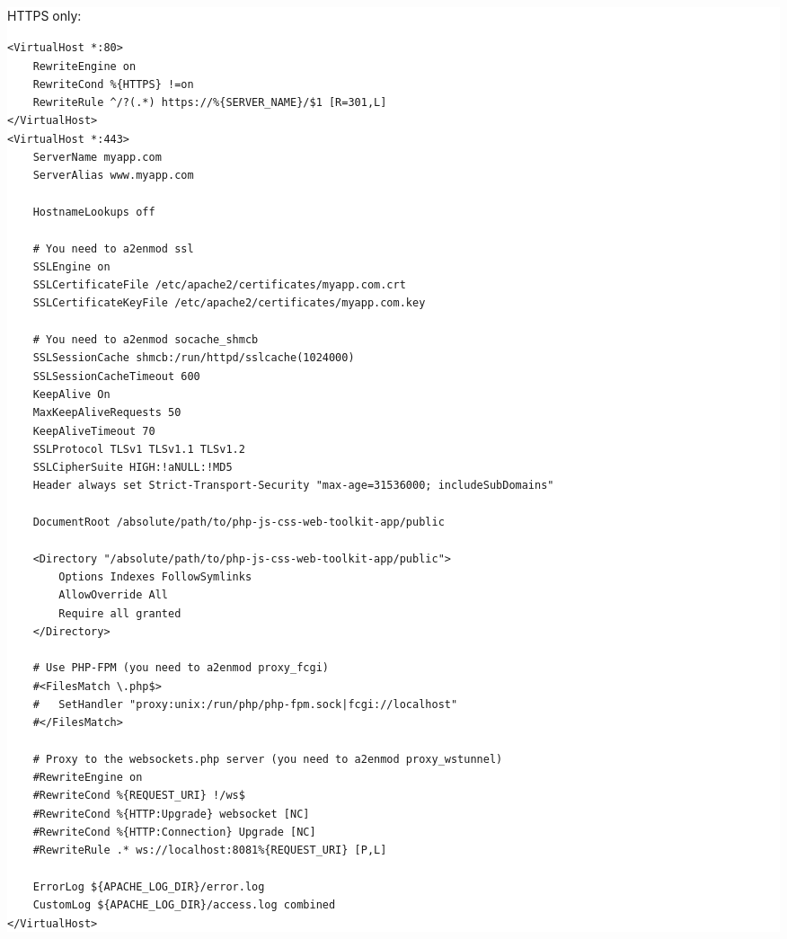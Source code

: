 HTTPS only:
```
<VirtualHost *:80>
	RewriteEngine on
	RewriteCond %{HTTPS} !=on
	RewriteRule ^/?(.*) https://%{SERVER_NAME}/$1 [R=301,L]
</VirtualHost>
<VirtualHost *:443>
	ServerName myapp.com
	ServerAlias www.myapp.com

	HostnameLookups off

	# You need to a2enmod ssl
	SSLEngine on
	SSLCertificateFile /etc/apache2/certificates/myapp.com.crt
	SSLCertificateKeyFile /etc/apache2/certificates/myapp.com.key

	# You need to a2enmod socache_shmcb
	SSLSessionCache shmcb:/run/httpd/sslcache(1024000)
	SSLSessionCacheTimeout 600
	KeepAlive On
	MaxKeepAliveRequests 50
	KeepAliveTimeout 70
	SSLProtocol TLSv1 TLSv1.1 TLSv1.2
	SSLCipherSuite HIGH:!aNULL:!MD5
	Header always set Strict-Transport-Security "max-age=31536000; includeSubDomains"

	DocumentRoot /absolute/path/to/php-js-css-web-toolkit-app/public

	<Directory "/absolute/path/to/php-js-css-web-toolkit-app/public">
		Options Indexes FollowSymlinks
		AllowOverride All
		Require all granted
	</Directory>

	# Use PHP-FPM (you need to a2enmod proxy_fcgi)
	#<FilesMatch \.php$>
	#	SetHandler "proxy:unix:/run/php/php-fpm.sock|fcgi://localhost"
	#</FilesMatch>

	# Proxy to the websockets.php server (you need to a2enmod proxy_wstunnel)
	#RewriteEngine on
	#RewriteCond %{REQUEST_URI} !/ws$
	#RewriteCond %{HTTP:Upgrade} websocket [NC]
	#RewriteCond %{HTTP:Connection} Upgrade [NC]
	#RewriteRule .* ws://localhost:8081%{REQUEST_URI} [P,L]

	ErrorLog ${APACHE_LOG_DIR}/error.log
	CustomLog ${APACHE_LOG_DIR}/access.log combined
</VirtualHost>
```
